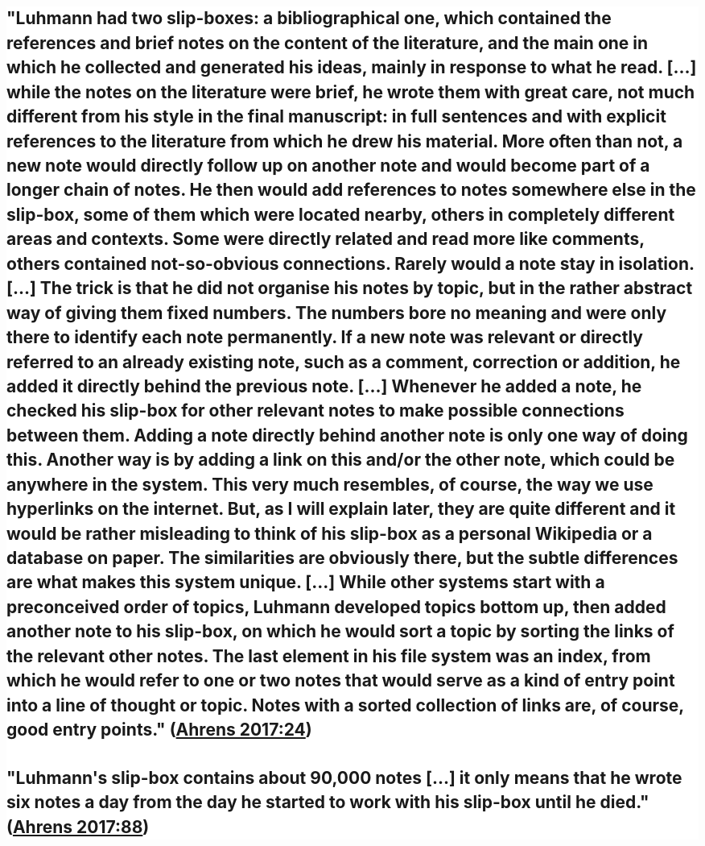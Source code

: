 ## "Luhmann had two slip-boxes: a bibliographical one, which contained the references and brief notes on the content of the literature, and the main one in which he collected and generated his ideas, mainly in response to what he read. […] while the notes on the literature were brief, he wrote them with great care, not much different from his style in the final manuscript: in full sentences and with explicit references to the literature from which he drew his material. More often than not, a new note would directly follow up on another note and would become part of a longer chain of notes. He then would add references to notes somewhere else in the slip-box, some of them which were located nearby, others in completely different areas and contexts. Some were directly related and read more like comments, others contained not-so-obvious connections. Rarely would a note stay in isolation. […] The trick is that he did not organise his notes by topic, but in the rather abstract way of giving them fixed numbers. The numbers bore no meaning and were only there to identify each note permanently. If a new note was relevant or directly referred to an already existing note, such as a comment, correction or addition, he added it directly behind the previous note. […] Whenever he added a note, he checked his slip-box for other relevant notes to make possible connections between them. Adding a note directly behind another note is only one way of doing this. Another way is by adding a link on this and/or the other note, which could be anywhere in the system. This very much resembles, of course, the way we use hyperlinks on the internet. But, as I will explain later, they are quite different and it would be rather misleading to think of his slip-box as a personal Wikipedia or a database on paper. The similarities are obviously there, but the subtle differences are what makes this system unique. […] While other systems start with a preconceived order of topics, Luhmann developed topics bottom up, then added another note to his slip-box, on which he would sort a topic by sorting the links of the relevant other notes. The last element in his file system was an index, from which he would refer to one or two notes that would serve as a kind of entry point into a line of thought or topic. Notes with a sorted collection of links are, of course, good entry points." ([Ahrens 2017:24](zotero://open-pdf/library/items/ZYMH3KIN?page=24))

## "Luhmann's slip-box contains about 90,000 notes […] it only means that he wrote six notes a day from the day he started to work with his slip-box until he died." ([Ahrens 2017:88](zotero://open-pdf/library/items/ZYMH3KIN?page=88))
